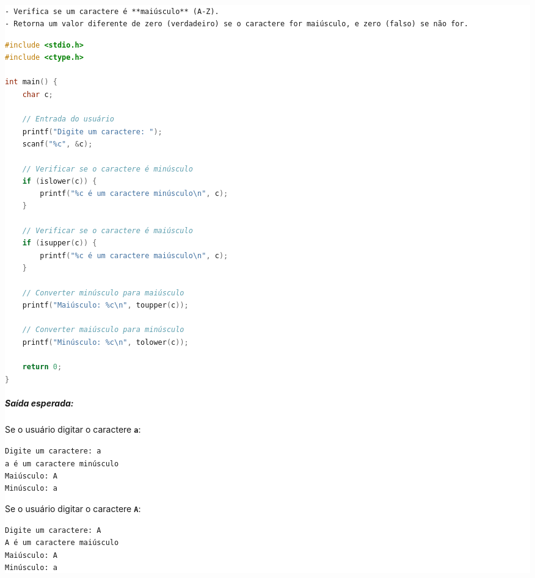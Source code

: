     - Verifica se um caractere é **maiúsculo** (A-Z).
    - Retorna um valor diferente de zero (verdadeiro) se o caractere for maiúsculo, e zero (falso) se não for.

```C
#include <stdio.h>
#include <ctype.h>

int main() {
    char c;

    // Entrada do usuário
    printf("Digite um caractere: ");
    scanf("%c", &c);

    // Verificar se o caractere é minúsculo
    if (islower(c)) {
        printf("%c é um caractere minúsculo\n", c);
    }

    // Verificar se o caractere é maiúsculo
    if (isupper(c)) {
        printf("%c é um caractere maiúsculo\n", c);
    }

    // Converter minúsculo para maiúsculo
    printf("Maiúsculo: %c\n", toupper(c));

    // Converter maiúsculo para minúsculo
    printf("Minúsculo: %c\n", tolower(c));

    return 0;
}
```

##### Saída esperada:

Se o usuário digitar o caractere **`a`**:
```less
Digite um caractere: a
a é um caractere minúsculo
Maiúsculo: A
Minúsculo: a
```

Se o usuário digitar o caractere **`A`**:
```less
Digite um caractere: A
A é um caractere maiúsculo
Maiúsculo: A
Minúsculo: a

```
